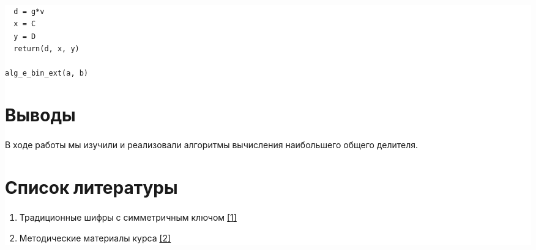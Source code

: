       d = g*v
      x = C
      y = D
      return(d, x, y)

    alg_e_bin_ext(a, b)

# Выводы

В ходе работы мы изучили и реализовали алгоритмы вычисления наибольшего общего делителя.

# Список литературы

1. Традиционные шифры с симметричным ключом [[1]](https://esystem.rudn.ru/pluginfile.php/2089869/mod_folder/content/0/%D0%A2%D1%80%D0%B0%D0%B4%D0%B8%D1%86%D0%B8%D0%BE%D0%BD%D0%BD%D1%8B%D0%B5%20%D1%88%D0%B8%D1%84%D1%80%D1%8B%20%D1%81%20%D1%81%D0%B8%D0%BC%D0%BC%D0%B5%D1%82%D1%80%D0%B8%D1%87%D0%BD%D1%8B%D0%BC%20%D0%BA%D0%BB%D1%8E%D1%87%D0%BE%D0%BC.pdf?forcedownload=1)

2. Методические материалы курса [[2]](https://esystem.rudn.ru/pluginfile.php/2089883/mod_folder/content/0/mathsec_lection07-data-encryption-standard.pdf?forcedownload=1)

